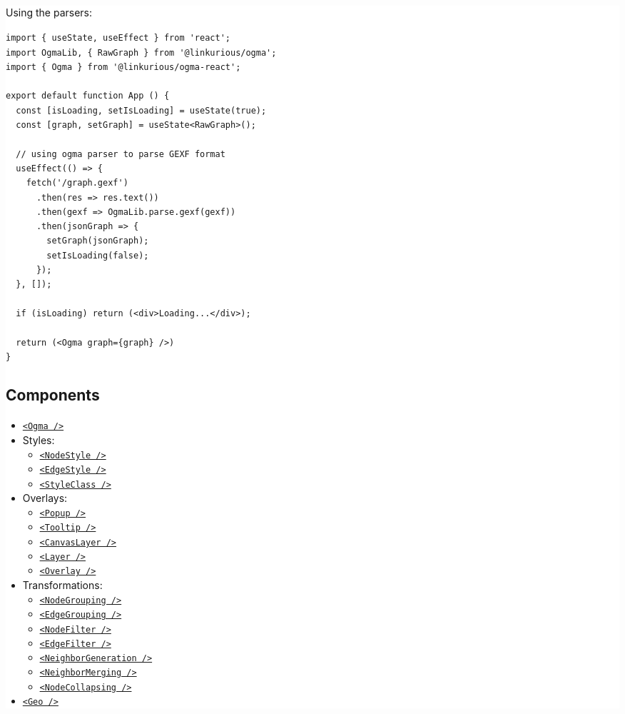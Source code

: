```tsx
```
Using the parsers:

```tsx
import { useState, useEffect } from 'react';
import OgmaLib, { RawGraph } from '@linkurious/ogma';
import { Ogma } from '@linkurious/ogma-react';

export default function App () {
  const [isLoading, setIsLoading] = useState(true);
  const [graph, setGraph] = useState<RawGraph>();

  // using ogma parser to parse GEXF format
  useEffect(() => {
    fetch('/graph.gexf')
      .then(res => res.text())
      .then(gexf => OgmaLib.parse.gexf(gexf))
      .then(jsonGraph => {
        setGraph(jsonGraph);
        setIsLoading(false);
      });
  }, []);

  if (isLoading) return (<div>Loading...</div>);

  return (<Ogma graph={graph} />)
}
```

## Components

- [`<Ogma />`](#ogma-)
- Styles:
  - [`<NodeStyle />`](#nodestyle-)
  - [`<EdgeStyle />`](#edgestyle-)
  - [`<StyleClass />`](#styleclass-)
- Overlays:
  - [`<Popup />`](#popup-)
  - [`<Tooltip />`](#tooltip-)
  - [`<CanvasLayer />`](#canvaslayer-)
  - [`<Layer />`](#layer-)
  - [`<Overlay />`](#overlay-)
- Transformations:
  - [`<NodeGrouping />`](#nodegrouping-)
  - [`<EdgeGrouping />`](#edgegrouping-)
  - [`<NodeFilter />`](#nodefilter-)
  - [`<EdgeFilter />`](#edgefilter-)
  - [`<NeighborGeneration />`](#neighborgeneration-)
  - [`<NeighborMerging />`](#neighbormerging-)
  - [`<NodeCollapsing />`](#nodecollapsing-)
- [`<Geo />`](#geo-)

